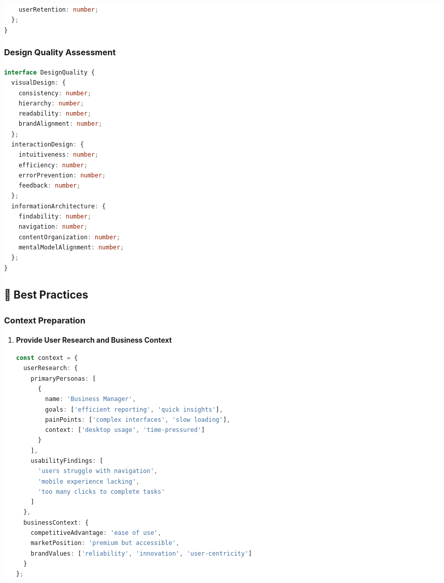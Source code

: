 ```typescript
    userRetention: number;
  };
}
```

### Design Quality Assessment

```typescript
interface DesignQuality {
  visualDesign: {
    consistency: number;
    hierarchy: number;
    readability: number;
    brandAlignment: number;
  };
  interactionDesign: {
    intuitiveness: number;
    efficiency: number;
    errorPrevention: number;
    feedback: number;
  };
  informationArchitecture: {
    findability: number;
    navigation: number;
    contentOrganization: number;
    mentalModelAlignment: number;
  };
}
```

## 🎯 Best Practices

### Context Preparation

1. **Provide User Research and Business Context**
   ```typescript
   const context = {
     userResearch: {
       primaryPersonas: [
         {
           name: 'Business Manager',
           goals: ['efficient reporting', 'quick insights'],
           painPoints: ['complex interfaces', 'slow loading'],
           context: ['desktop usage', 'time-pressured']
         }
       ],
       usabilityFindings: [
         'users struggle with navigation',
         'mobile experience lacking',
         'too many clicks to complete tasks'
       ]
     },
     businessContext: {
       competitiveAdvantage: 'ease of use',
       marketPosition: 'premium but accessible',
       brandValues: ['reliability', 'innovation', 'user-centricity']
     }
   };
   ```

